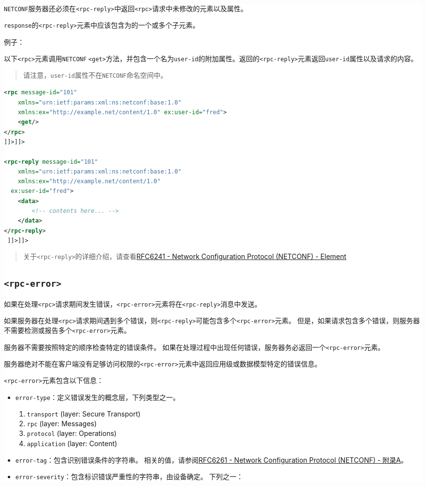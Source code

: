 `NETCONF`服务器还必须在`<rpc-reply>`中返回`<rpc>`请求中未修改的元素以及属性。

`response`的`<rpc-reply>`元素中应该包含为的一个或多个子元素。


例子：

以下`<rpc>`元素调用`NETCONF` `<get>`方法，并包含一个名为`user-id`的附加属性。返回的`<rpc-reply>`元素返回`user-id`属性以及请求的内容。
> 请注意，`user-id`属性不在`NETCONF`命名空间中。

```xml
<rpc message-id="101"
    xmlns="urn:ietf:params:xml:ns:netconf:base:1.0"
    xmlns:ex="http://example.net/content/1.0" ex:user-id="fred">
    <get/>
</rpc>
]]>]]>

<rpc-reply message-id="101"
    xmlns="urn:ietf:params:xml:ns:netconf:base:1.0"
    xmlns:ex="http://example.net/content/1.0"
  ex:user-id="fred">
    <data>
        <!-- contents here... -->
    </data>
</rpc-reply>
 ]]>]]>
```

>  关于`<rpc-reply>`的详细介绍，请查看[RFC6241 - Network Configuration Protocol (NETCONF) - <rpc-reply> Element](https://tools.ietf.org/html/rfc6241#section-4.2)


## `<rpc-error>`

如果在处理`<rpc>`请求期间发生错误，`<rpc-error>`元素将在`<rpc-reply>`消息中发送。

如果服务器在处理`<rpc>`请求期间遇到多个错误，则`<rpc-reply>`可能包含多个`<rpc-error>`元素。 但是，如果请求包含多个错误，则服务器不需要检测或报告多个`<rpc-error>`元素。

服务器不需要按照特定的顺序检查特定的错误条件。 如果在处理过程中出现任何错误，服务器务必返回一个`<rpc-error>`元素。

服务器绝对不能在客户端没有足够访问权限的`<rpc-error>`元素中返回应用级或数据模型特定的错误信息。

`<rpc-error>`元素包含以下信息：

- `error-type`：定义错误发生的概念层，下列类型之一。

    1. `transport` (layer: Secure Transport)
    1. `rpc` (layer: Messages)
    1. `protocol` (layer: Operations)
    1. `application` (layer: Content)

- `error-tag`：包含识别错误条件的字符串。 相关的值，请参阅[RFC6261 - Network Configuration Protocol (NETCONF) - 附录A](https://tools.ietf.org/html/rfc6241#appendix-A)。

- `error-severity`：包含标识错误严重性的字符串，由设备确定。 下列之一：
